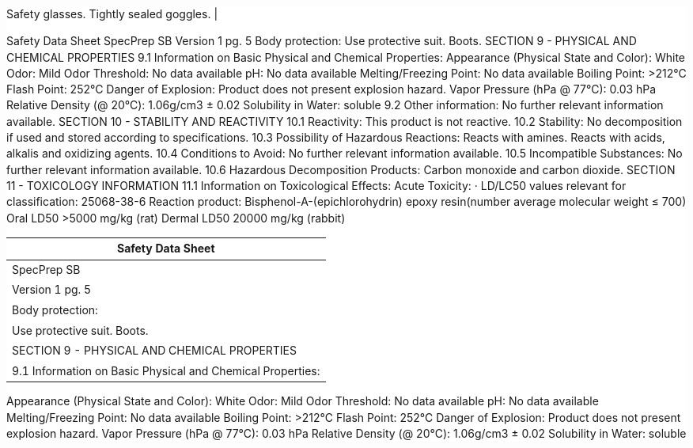 Safety glasses.
Tightly sealed goggles. |

Safety Data Sheet
SpecPrep SB
Version 1 pg. 5
Body protection:
Use protective suit. Boots.
SECTION 9 - PHYSICAL AND CHEMICAL PROPERTIES
9.1 Information on Basic Physical and Chemical Properties:
Appearance (Physical State and Color): White
Odor: Mild
Odor Threshold: No data available
pH: No data available
Melting/Freezing Point: No data available
Boiling Point: >212°C
Flash Point: 252°C
Danger of Explosion: Product does not present explosion hazard.
Vapor Pressure (hPa @ 77°C): 0.03 hPa
Relative Density (@ 20°C): 1.06g/cm3 ± 0.02
Solubility in Water: soluble
9.2 Other information:
No further relevant information available.
SECTION 10 - STABILITY AND REACTIVITY
10.1 Reactivity: This product is not reactive.
10.2 Stability: No decomposition if used and stored according to
specifications.
10.3 Possibility of Hazardous Reactions: Reacts with amines.
Reacts with acids, alkalis and oxidizing agents.
10.4 Conditions to Avoid: No further relevant information available.
10.5 Incompatible Substances: No further relevant information available.
10.6 Hazardous Decomposition Products: Carbon monoxide and carbon dioxide.
SECTION 11 - TOXICOLOGY INFORMATION
11.1 Information on Toxicological Effects:
Acute Toxicity:
· LD/LC50 values relevant for classification:
25068-38-6 Reaction product: Bisphenol-A-(epichlorohydrin) epoxy resin(number average molecular weight
≤ 700)
Oral LD50 >5000 mg/kg (rat)
Dermal LD50 20000 mg/kg (rabbit)

| Safety Data Sheet |
| --- |
| SpecPrep SB |
| Version 1 pg. 5 |
| Body protection:
Use protective suit. Boots. |
| SECTION 9 - PHYSICAL AND CHEMICAL PROPERTIES |
| 9.1 Information on Basic Physical and Chemical Properties:
Appearance (Physical State and Color): White
Odor: Mild
Odor Threshold: No data available
pH: No data available
Melting/Freezing Point: No data available
Boiling Point: >212°C
Flash Point: 252°C
Danger of Explosion: Product does not present explosion hazard.
Vapor Pressure (hPa @ 77°C): 0.03 hPa
Relative Density (@ 20°C): 1.06g/cm3 ± 0.02
Solubility in Water: soluble